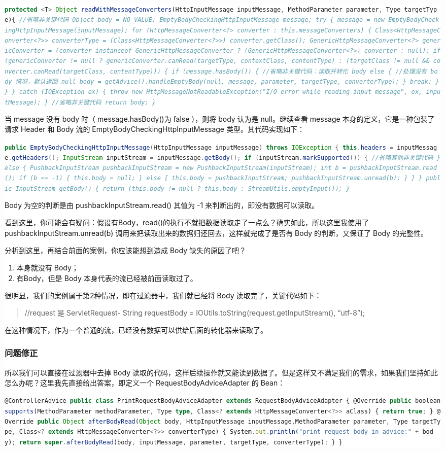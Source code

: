 ```typescript
protected <T> Object readWithMessageConverters(HttpInputMessage inputMessage, MethodParameter parameter, Type targetType){ //省略非关键代码 Object body = NO_VALUE; EmptyBodyCheckingHttpInputMessage message; try { message = new EmptyBodyCheckingHttpInputMessage(inputMessage); for (HttpMessageConverter<?> converter : this.messageConverters) { Class<HttpMessageConverter<?>> converterType = (Class<HttpMessageConverter<?>>) converter.getClass(); GenericHttpMessageConverter<?> genericConverter = (converter instanceof GenericHttpMessageConverter ? (GenericHttpMessageConverter<?>) converter : null); if (genericConverter != null ? genericConverter.canRead(targetType, contextClass, contentType) : (targetClass != null && converter.canRead(targetClass, contentType))) { if (message.hasBody()) { //省略非关键代码：读取并转化 body else { //处理没有 body 情况，默认返回 null body = getAdvice().handleEmptyBody(null, message, parameter, targetType, converterType); } break; } } } catch (IOException ex) { throw new HttpMessageNotReadableException("I/O error while reading input message", ex, inputMessage); } //省略非关键代码 return body; }
```

当 message 没有 body 时（ message.hasBody()为 false ），则将 body 认为是 null。继续查看 message 本身的定义，它是一种包装了请求 Header 和 Body 流的 EmptyBodyCheckingHttpInputMessage 类型。其代码实现如下：

```java
public EmptyBodyCheckingHttpInputMessage(HttpInputMessage inputMessage) throws IOException { this.headers = inputMessage.getHeaders(); InputStream inputStream = inputMessage.getBody(); if (inputStream.markSupported()) { //省略其他非关键代码 } else { PushbackInputStream pushbackInputStream = new PushbackInputStream(inputStream); int b = pushbackInputStream.read(); if (b == -1) { this.body = null; } else { this.body = pushbackInputStream; pushbackInputStream.unread(b); } } } public InputStream getBody() { return (this.body != null ? this.body : StreamUtils.emptyInput()); }
```

Body 为空的判断是由 pushbackInputStream.read() 其值为 -1 来判断出的，即没有数据可以读取。

看到这里，你可能会有疑问：假设有Body，read()的执行不就把数据读取走了一点么？确实如此，所以这里我使用了 pushbackInputStream.unread(b) 调用来把读取出来的数据归还回去，这样就完成了是否有 Body 的判断，又保证了 Body 的完整性。

分析到这里，再结合前面的案例，你应该能想到造成 Body 缺失的原因了吧？

1.  本身就没有 Body；
2.  有Body，但是 Body 本身代表的流已经被前面读取过了。

很明显，我们的案例属于第2种情况，即在过滤器中，我们就已经将 Body 读取完了，关键代码如下：

> //request 是 ServletRequest- String requestBody = IOUtils.toString(request.getInputStream(), “utf-8”);

在这种情况下，作为一个普通的流，已经没有数据可以供给后面的转化器来读取了。

### 问题修正

所以我们可以直接在过滤器中去掉 Body 读取的代码，这样后续操作就又能读到数据了。但是这样又不满足我们的需求，如果我们坚持如此怎么办呢？这里我先直接给出答案，即定义一个 RequestBodyAdviceAdapter 的 Bean：

```typescript
@ControllerAdvice public class PrintRequestBodyAdviceAdapter extends RequestBodyAdviceAdapter { @Override public boolean supports(MethodParameter methodParameter, Type type, Class<? extends HttpMessageConverter<?>> aClass) { return true; } @Override public Object afterBodyRead(Object body, HttpInputMessage inputMessage,MethodParameter parameter, Type targetType, Class<? extends HttpMessageConverter<?>> converterType) { System.out.println("print request body in advice:" + body); return super.afterBodyRead(body, inputMessage, parameter, targetType, converterType); } }
```
